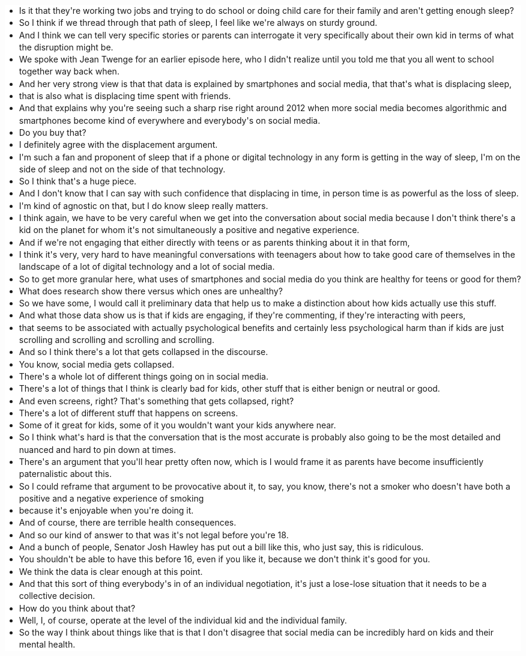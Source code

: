 *  Is it that they're working two jobs and trying to do school or doing child care for their family and aren't getting enough sleep?
*  So I think if we thread through that path of sleep, I feel like we're always on sturdy ground.
*  And I think we can tell very specific stories or parents can interrogate it very specifically about their own kid in terms of what the disruption might be.
*  We spoke with Jean Twenge for an earlier episode here, who I didn't realize until you told me that you all went to school together way back when.
*  And her very strong view is that that data is explained by smartphones and social media, that that's what is displacing sleep,
*  that is also what is displacing time spent with friends.
*  And that explains why you're seeing such a sharp rise right around 2012 when more social media becomes algorithmic and smartphones become kind of everywhere and everybody's on social media.
*  Do you buy that?
*  I definitely agree with the displacement argument.
*  I'm such a fan and proponent of sleep that if a phone or digital technology in any form is getting in the way of sleep, I'm on the side of sleep and not on the side of that technology.
*  So I think that's a huge piece.
*  And I don't know that I can say with such confidence that displacing in time, in person time is as powerful as the loss of sleep.
*  I'm kind of agnostic on that, but I do know sleep really matters.
*  I think again, we have to be very careful when we get into the conversation about social media because I don't think there's a kid on the planet for whom it's not simultaneously a positive and negative experience.
*  And if we're not engaging that either directly with teens or as parents thinking about it in that form,
*  I think it's very, very hard to have meaningful conversations with teenagers about how to take good care of themselves in the landscape of a lot of digital technology and a lot of social media.
*  So to get more granular here, what uses of smartphones and social media do you think are healthy for teens or good for them?
*  What does research show there versus which ones are unhealthy?
*  So we have some, I would call it preliminary data that help us to make a distinction about how kids actually use this stuff.
*  And what those data show us is that if kids are engaging, if they're commenting, if they're interacting with peers,
*  that seems to be associated with actually psychological benefits and certainly less psychological harm than if kids are just scrolling and scrolling and scrolling and scrolling.
*  And so I think there's a lot that gets collapsed in the discourse.
*  You know, social media gets collapsed.
*  There's a whole lot of different things going on in social media.
*  There's a lot of things that I think is clearly bad for kids, other stuff that is either benign or neutral or good.
*  And even screens, right? That's something that gets collapsed, right?
*  There's a lot of different stuff that happens on screens.
*  Some of it great for kids, some of it you wouldn't want your kids anywhere near.
*  So I think what's hard is that the conversation that is the most accurate is probably also going to be the most detailed and nuanced and hard to pin down at times.
*  There's an argument that you'll hear pretty often now, which is I would frame it as parents have become insufficiently paternalistic about this.
*  So I could reframe that argument to be provocative about it, to say, you know, there's not a smoker who doesn't have both a positive and a negative experience of smoking
*  because it's enjoyable when you're doing it.
*  And of course, there are terrible health consequences.
*  And so our kind of answer to that was it's not legal before you're 18.
*  And a bunch of people, Senator Josh Hawley has put out a bill like this, who just say, this is ridiculous.
*  You shouldn't be able to have this before 16, even if you like it, because we don't think it's good for you.
*  We think the data is clear enough at this point.
*  And that this sort of thing everybody's in of an individual negotiation, it's just a lose-lose situation that it needs to be a collective decision.
*  How do you think about that?
*  Well, I, of course, operate at the level of the individual kid and the individual family.
*  So the way I think about things like that is that I don't disagree that social media can be incredibly hard on kids and their mental health.